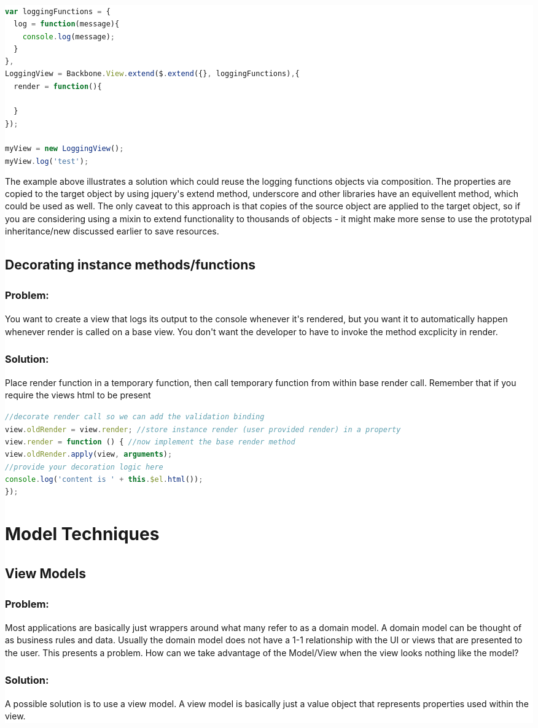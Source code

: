 ```javascript
var loggingFunctions = {
  log = function(message){
    console.log(message);
  }
},
LoggingView = Backbone.View.extend($.extend({}, loggingFunctions),{
  render = function(){
    
  }
});

myView = new LoggingView();
myView.log('test');
```
The example above illustrates a solution which could reuse the logging functions objects via composition.  The properties are copied to the target object by using jquery's extend method, underscore and other libraries have an equivellent method, which could be used as well.  The only caveat to this approach is that copies of the source object are applied to the target object, so if you are considering using a mixin to extend functionality to thousands of objects - it might make more sense to use the prototypal inheritance/new discussed earlier to save resources.

## Decorating instance methods/functions
### Problem:
You want to create a view that logs its output to the console whenever it's rendered, but you want it to automatically happen whenever render is called on a base view.  You don't want the developer to have to invoke the method excplicity in render.
### Solution:
Place render function in a temporary function, then call temporary function from within base render call.  Remember that if you require the views html to be present 
```javascript
//decorate render call so we can add the validation binding
view.oldRender = view.render; //store instance render (user provided render) in a property
view.render = function () { //now implement the base render method 
view.oldRender.apply(view, arguments);
//provide your decoration logic here
console.log('content is ' + this.$el.html());
});
```
# Model Techniques
## View Models
### Problem:
Most applications are basically just wrappers around what many refer to as a domain model.  A domain model can be thought of as business rules and data.  Usually the domain model does not have a 1-1 relationship with the UI or views that are presented to the user.  This presents a problem. How can we take advantage of the Model/View when the view looks nothing like the model?
### Solution:
A possible solution is to use a view model.  A view model is basically just a value object that represents properties used within the view.
